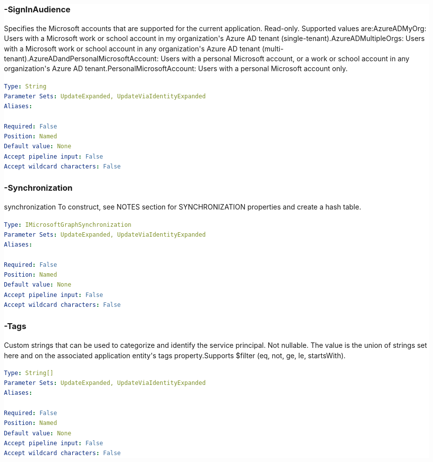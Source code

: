 ### -SignInAudience
Specifies the Microsoft accounts that are supported for the current application.
Read-only.
Supported values are:AzureADMyOrg: Users with a Microsoft work or school account in my organization's Azure AD tenant (single-tenant).AzureADMultipleOrgs: Users with a Microsoft work or school account in any organization's Azure AD tenant (multi-tenant).AzureADandPersonalMicrosoftAccount: Users with a personal Microsoft account, or a work or school account in any organization's Azure AD tenant.PersonalMicrosoftAccount: Users with a personal Microsoft account only.

```yaml
Type: String
Parameter Sets: UpdateExpanded, UpdateViaIdentityExpanded
Aliases:

Required: False
Position: Named
Default value: None
Accept pipeline input: False
Accept wildcard characters: False
```

### -Synchronization
synchronization
To construct, see NOTES section for SYNCHRONIZATION properties and create a hash table.

```yaml
Type: IMicrosoftGraphSynchronization
Parameter Sets: UpdateExpanded, UpdateViaIdentityExpanded
Aliases:

Required: False
Position: Named
Default value: None
Accept pipeline input: False
Accept wildcard characters: False
```

### -Tags
Custom strings that can be used to categorize and identify the service principal.
Not nullable.
The value is the union of strings set here and on the associated application entity's tags property.Supports $filter (eq, not, ge, le, startsWith).

```yaml
Type: String[]
Parameter Sets: UpdateExpanded, UpdateViaIdentityExpanded
Aliases:

Required: False
Position: Named
Default value: None
Accept pipeline input: False
Accept wildcard characters: False
```
